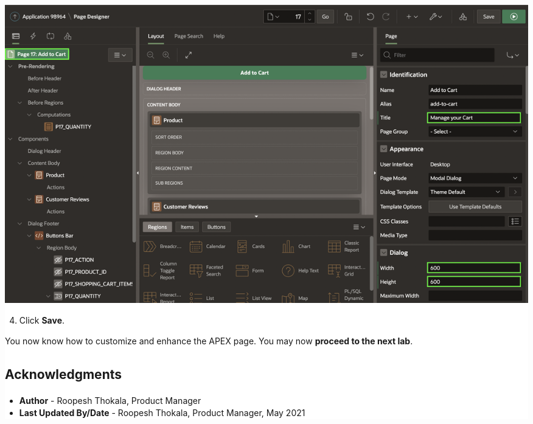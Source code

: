   ![](./images/enhance-modal.png " ")     

4. Click **Save**.


You now know how to customize and enhance the APEX page. You may now **proceed to the next lab**.

## **Acknowledgments**

- **Author** - Roopesh Thokala, Product Manager
- **Last Updated By/Date** - Roopesh Thokala, Product Manager, May 2021

